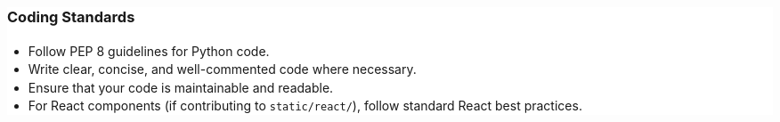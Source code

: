 ### Coding Standards
-   Follow PEP 8 guidelines for Python code.
-   Write clear, concise, and well-commented code where necessary.
-   Ensure that your code is maintainable and readable.
-   For React components (if contributing to `static/react/`), follow standard React best practices.
